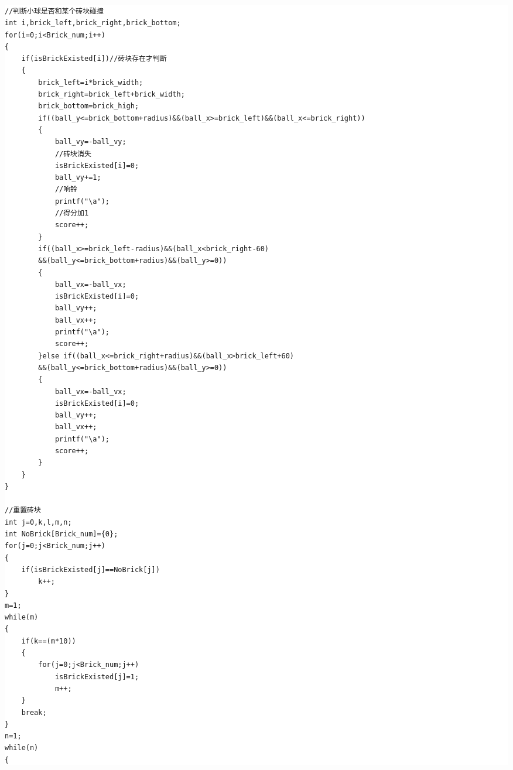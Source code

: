 	//判断小球是否和某个砖块碰撞 
	int i,brick_left,brick_right,brick_bottom;
	for(i=0;i<Brick_num;i++)
	{
		if(isBrickExisted[i])//砖块存在才判断 
		{
			brick_left=i*brick_width;
			brick_right=brick_left+brick_width;
			brick_bottom=brick_high;
			if((ball_y<=brick_bottom+radius)&&(ball_x>=brick_left)&&(ball_x<=brick_right))
			{
				ball_vy=-ball_vy;
				//砖块消失 
				isBrickExisted[i]=0;
				ball_vy+=1;
				//响铃
				printf("\a");
				//得分加1 
				score++;				
			}
			if((ball_x>=brick_left-radius)&&(ball_x<brick_right-60)
			&&(ball_y<=brick_bottom+radius)&&(ball_y>=0))
			{
				ball_vx=-ball_vx;
				isBrickExisted[i]=0;
				ball_vy++;
				ball_vx++;
				printf("\a");
				score++;
			}else if((ball_x<=brick_right+radius)&&(ball_x>brick_left+60)
			&&(ball_y<=brick_bottom+radius)&&(ball_y>=0))
			{
				ball_vx=-ball_vx;
				isBrickExisted[i]=0;
				ball_vy++;
				ball_vx++;
				printf("\a");
				score++;
			}
		}
	}
	
	//重置砖块 
	int j=0,k,l,m,n;
	int NoBrick[Brick_num]={0};
	for(j=0;j<Brick_num;j++)
	{
		if(isBrickExisted[j]==NoBrick[j])
			k++;
	} 
	m=1;
	while(m) 
	{
		if(k==(m*10))
		{
			for(j=0;j<Brick_num;j++) 
				isBrickExisted[j]=1;
				m++;
		}
		break;
	}
	n=1;
	while(n)
	{